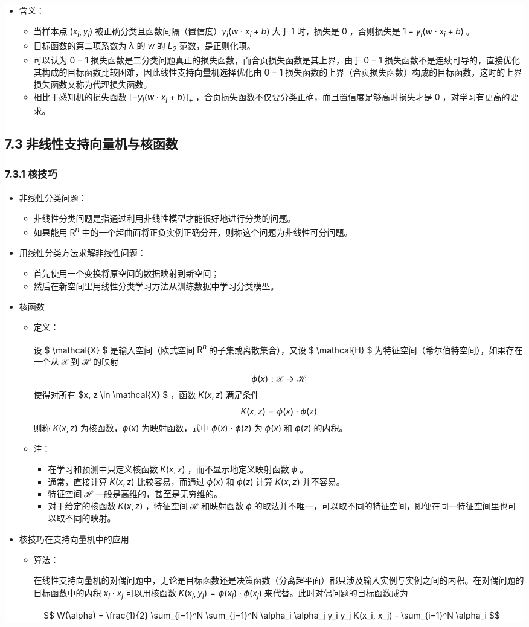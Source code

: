 - 含义：

  - 当样本点 $(x_i, y_i)$ 被正确分类且函数间隔（置信度）$y_i (w \cdot x_i + b)$ 大于 $1$ 时，损失是 $0$ ，否则损失是 $1 - y_i (w \cdot x_i + b)$ 。
  - 目标函数的第二项系数为 $\lambda$ 的 $w$ 的 $L_2$ 范数，是正则化项。
  - 可以认为 $0-1$ 损失函数是二分类问题真正的损失函数，而合页损失函数是其上界，由于 $0-1$ 损失函数不是连续可导的，直接优化其构成的目标函数比较困难，因此线性支持向量机选择优化由 $0-1$ 损失函数的上界（合页损失函数）构成的目标函数，这时的上界损失函数又称为代理损失函数。
  - 相比于感知机的损失函数 $[- y_i (w \cdot x_i + b)]_{+}$ ，合页损失函数不仅要分类正确，而且置信度足够高时损失才是 $0$ ，对学习有更高的要求。 

## 7.3 非线性支持向量机与核函数

### 7.3.1 核技巧

- 非线性分类问题：

  - 非线性分类问题是指通过利用非线性模型才能很好地进行分类的问题。
  - 如果能用 $\text{R}^n$ 中的一个超曲面将正负实例正确分开，则称这个问题为非线性可分问题。

- 用线性分类方法求解非线性问题：

  - 首先使用一个变换将原空间的数据映射到新空间；
  - 然后在新空间里用线性分类学习方法从训练数据中学习分类模型。

- 核函数

  - 定义：

    设 $ \mathcal{X} $ 是输入空间（欧式空间 $\text{R}^n$ 的子集或离散集合），又设 $ \mathcal{H} $ 为特征空间（希尔伯特空间），如果存在一个从 $\mathcal{X}$ 到 $\mathcal{H}$ 的映射
    $$
    \phi(x) : \mathcal{X} \rightarrow \mathcal{H}
    $$
    使得对所有 $x, z \in \mathcal{X} $ ，函数 $K(x, z)$ 满足条件
    $$
    K(x, z) = \phi(x) \cdot \phi(z)
    $$
    则称 $K(x, z)$ 为核函数，$\phi(x)$ 为映射函数，式中 $\phi(x) \cdot \phi(z)$ 为 $\phi(x)$ 和 $\phi(z)$ 的内积。

  - 注：

    - 在学习和预测中只定义核函数 $K(x, z)$ ，而不显示地定义映射函数 $\phi$ 。
    - 通常，直接计算 $K(x, z)$ 比较容易，而通过 $\phi(x)$ 和 $\phi(z)$ 计算 $K(x, z)$ 并不容易。
    - 特征空间 $\mathcal{H}$ 一般是高维的，甚至是无穷维的。
    - 对于给定的核函数 $K(x, z)$ ，特征空间 $\mathcal{H}$ 和映射函数 $\phi$ 的取法并不唯一，可以取不同的特征空间，即便在同一特征空间里也可以取不同的映射。

- 核技巧在支持向量机中的应用

  - 算法：

    在线性支持向量机的对偶问题中，无论是目标函数还是决策函数（分离超平面）都只涉及输入实例与实例之间的内积。在对偶问题的目标函数中的内积 $x_i \cdot x_j$ 可以用核函数 $K(x_i, y_i) = \phi(x_i) \cdot \phi(x_j)$ 来代替。此时对偶问题的目标函数成为

  $$
  W(\alpha) = \frac{1}{2} \sum_{i=1}^N \sum_{j=1}^N \alpha_i \alpha_j y_i y_j K(x_i, x_j) - \sum_{i=1}^N \alpha_i
  $$
